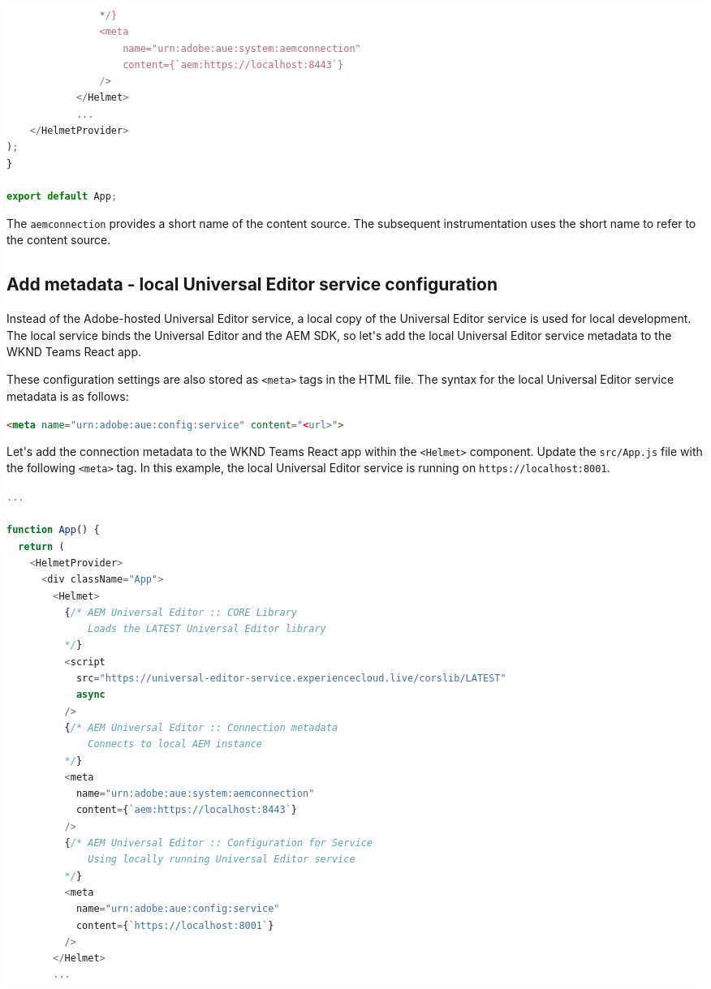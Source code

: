 ```javascript
                */}
                <meta
                    name="urn:adobe:aue:system:aemconnection"
                    content={`aem:https://localhost:8443`}
                />
            </Helmet>
            ...
    </HelmetProvider>
);
}

export default App;
```

The `aemconnection` provides a short name of the content source. The subsequent instrumentation uses the short name to refer to the content source.

## Add metadata - local Universal Editor service configuration

Instead of the Adobe-hosted Universal Editor service, a local copy of the Universal Editor service is used for local development. The local service binds the Universal Editor and the AEM SDK, so let's add the local Universal Editor service metadata to the WKND Teams React app. 

These configuration settings are also stored as `<meta>` tags in the HTML file. The syntax for the local Universal Editor service metadata is as follows:

```html
<meta name="urn:adobe:aue:config:service" content="<url>">
```

Let's add the connection metadata to the WKND Teams React app within the `<Helmet>` component. Update the `src/App.js` file with the following `<meta>` tag. In this example, the local Universal Editor service is running on `https://localhost:8001`.

```javascript
...

function App() {
  return (
    <HelmetProvider>
      <div className="App">
        <Helmet>
          {/* AEM Universal Editor :: CORE Library
              Loads the LATEST Universal Editor library
          */}
          <script
            src="https://universal-editor-service.experiencecloud.live/corslib/LATEST"
            async
          />
          {/* AEM Universal Editor :: Connection metadata 
              Connects to local AEM instance
          */}
          <meta
            name="urn:adobe:aue:system:aemconnection"
            content={`aem:https://localhost:8443`}
          />
          {/* AEM Universal Editor :: Configuration for Service
              Using locally running Universal Editor service
          */}
          <meta
            name="urn:adobe:aue:config:service"
            content={`https://localhost:8001`}
          />
        </Helmet>
        ...
```